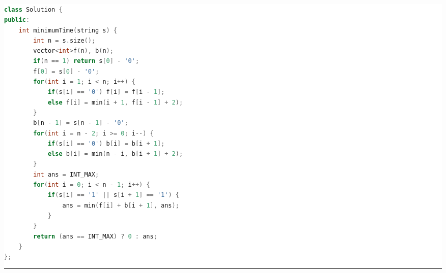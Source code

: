 ```c++
class Solution {
public:
    int minimumTime(string s) {
        int n = s.size();
        vector<int>f(n), b(n);
        if(n == 1) return s[0] - '0';
        f[0] = s[0] - '0';
        for(int i = 1; i < n; i++) {
            if(s[i] == '0') f[i] = f[i - 1];
            else f[i] = min(i + 1, f[i - 1] + 2);
        }
        b[n - 1] = s[n - 1] - '0';
        for(int i = n - 2; i >= 0; i--) {
            if(s[i] == '0') b[i] = b[i + 1];
            else b[i] = min(n - i, b[i + 1] + 2);
        }
        int ans = INT_MAX;
        for(int i = 0; i < n - 1; i++) {
            if(s[i] == '1' || s[i + 1] == '1') {
                ans = min(f[i] + b[i + 1], ans);
            }
        }
        return (ans == INT_MAX) ? 0 : ans;
    }
};
```
---
